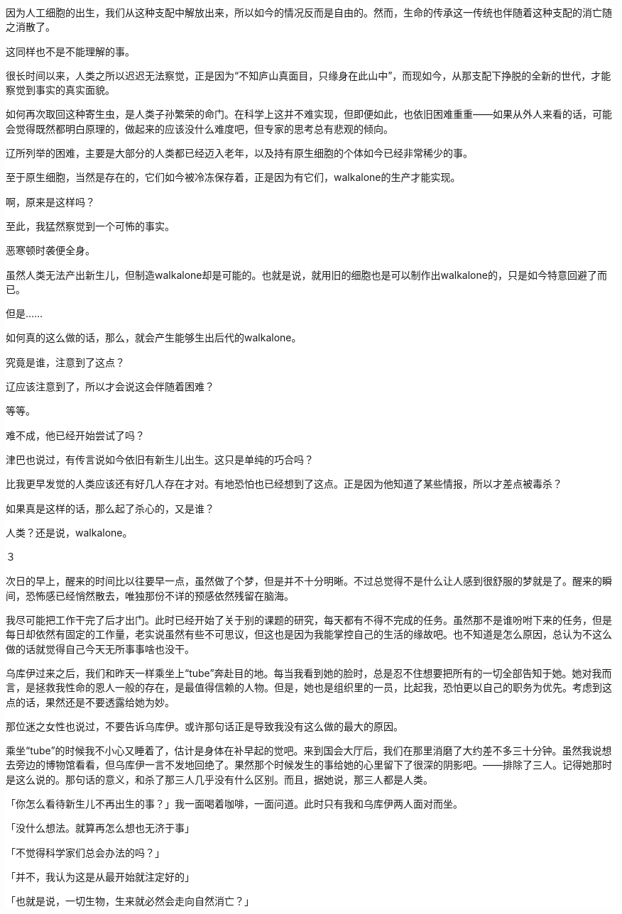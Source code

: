 因为人工细胞的出生，我们从这种支配中解放出来，所以如今的情况反而是自由的。然而，生命的传承这一传统也伴随着这种支配的消亡随之消散了。

这同样也不是不能理解的事。

很长时间以来，人类之所以迟迟无法察觉，正是因为“不知庐山真面目，只缘身在此山中”，而现如今，从那支配下挣脱的全新的世代，才能察觉到事实的真实面貌。

如何再次取回这种寄生虫，是人类子孙繁荣的命门。在科学上这并不难实现，但即便如此，也依旧困难重重——如果从外人来看的话，可能会觉得既然都明白原理的，做起来的应该没什么难度吧，但专家的思考总有悲观的倾向。

辽所列举的困难，主要是大部分的人类都已经迈入老年，以及持有原生细胞的个体如今已经非常稀少的事。

至于原生细胞，当然是存在的，它们如今被冷冻保存着，正是因为有它们，walkalone的生产才能实现。

啊，原来是这样吗？

至此，我猛然察觉到一个可怖的事实。

恶寒顿时袭便全身。

虽然人类无法产出新生儿，但制造walkalone却是可能的。也就是说，就用旧的细胞也是可以制作出walkalone的，只是如今特意回避了而已。

但是……

如何真的这么做的话，那么，就会产生能够生出后代的walkalone。

究竟是谁，注意到了这点？

辽应该注意到了，所以才会说这会伴随着困难？

等等。

难不成，他已经开始尝试了吗？

津巴也说过，有传言说如今依旧有新生儿出生。这只是单纯的巧合吗？

比我更早发觉的人类应该还有好几人存在才对。有地恐怕也已经想到了这点。正是因为他知道了某些情报，所以才差点被毒杀？

如果真是这样的话，那么起了杀心的，又是谁？

人类？还是说，walkalone。

３

次日的早上，醒来的时间比以往要早一点，虽然做了个梦，但是并不十分明晰。不过总觉得不是什么让人感到很舒服的梦就是了。醒来的瞬间，恐怖感已经悄然散去，唯独那份不详的预感依然残留在脑海。

我尽可能把工作干完了后才出门。此时已经开始了关于别的课题的研究，每天都有不得不完成的任务。虽然那不是谁吩咐下来的任务，但是每日却依然有固定的工作量，老实说虽然有些不可思议，但这也是因为我能掌控自己的生活的缘故吧。也不知道是怎么原因，总认为不这么做的话就觉得自己今天无所事事啥也没干。

乌库伊过来之后，我们和昨天一样乘坐上“tube”奔赴目的地。每当我看到她的脸时，总是忍不住想要把所有的一切全部告知于她。她对我而言，是拯救我性命的恩人一般的存在，是最值得信赖的人物。但是，她也是组织里的一员，比起我，恐怕更以自己的职务为优先。考虑到这点的话，果然还是不要透露给她为妙。

那位迷之女性也说过，不要告诉乌库伊。或许那句话正是导致我没有这么做的最大的原因。

乘坐“tube”的时候我不小心又睡着了，估计是身体在补早起的觉吧。来到国会大厅后，我们在那里消磨了大约差不多三十分钟。虽然我说想去旁边的博物馆看看，但乌库伊一言不发地回绝了。果然那个时候发生的事给她的心里留下了很深的阴影吧。——排除了三人。记得她那时是这么说的。那句话的意义，和杀了那三人几乎没有什么区别。而且，据她说，那三人都是人类。

「你怎么看待新生儿不再出生的事？」我一面喝着咖啡，一面问道。此时只有我和乌库伊两人面对而坐。

「没什么想法。就算再怎么想也无济于事」

「不觉得科学家们总会办法的吗？」

「并不，我认为这是从最开始就注定好的」

「也就是说，一切生物，生来就必然会走向自然消亡？」
